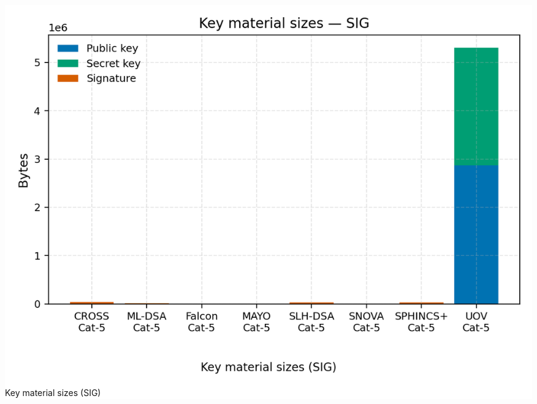 ![20251008T114603Z+20251013T205942Z/category_5/sizes_sig.png](20251008T114603Z+20251013T205942Z/category_5/sizes_sig.png)

Key material sizes (SIG)
